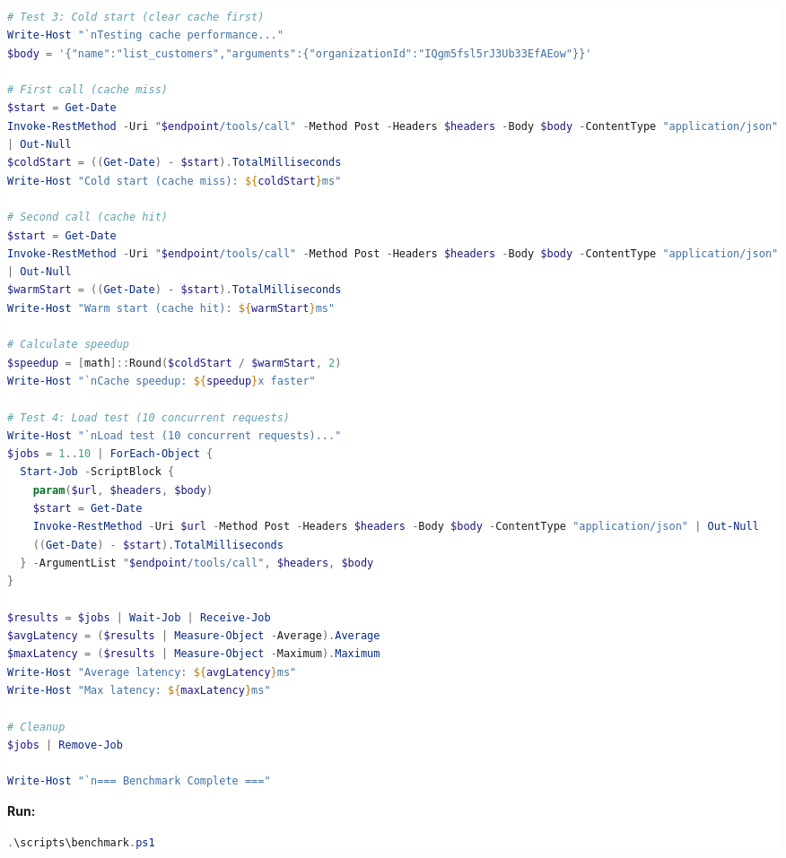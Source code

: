 ```powershell
# Test 3: Cold start (clear cache first)
Write-Host "`nTesting cache performance..."
$body = '{"name":"list_customers","arguments":{"organizationId":"IQgm5fsl5rJ3Ub33EfAEow"}}'

# First call (cache miss)
$start = Get-Date
Invoke-RestMethod -Uri "$endpoint/tools/call" -Method Post -Headers $headers -Body $body -ContentType "application/json" | Out-Null
$coldStart = ((Get-Date) - $start).TotalMilliseconds
Write-Host "Cold start (cache miss): ${coldStart}ms"

# Second call (cache hit)
$start = Get-Date
Invoke-RestMethod -Uri "$endpoint/tools/call" -Method Post -Headers $headers -Body $body -ContentType "application/json" | Out-Null
$warmStart = ((Get-Date) - $start).TotalMilliseconds
Write-Host "Warm start (cache hit): ${warmStart}ms"

# Calculate speedup
$speedup = [math]::Round($coldStart / $warmStart, 2)
Write-Host "`nCache speedup: ${speedup}x faster"

# Test 4: Load test (10 concurrent requests)
Write-Host "`nLoad test (10 concurrent requests)..."
$jobs = 1..10 | ForEach-Object {
  Start-Job -ScriptBlock {
    param($url, $headers, $body)
    $start = Get-Date
    Invoke-RestMethod -Uri $url -Method Post -Headers $headers -Body $body -ContentType "application/json" | Out-Null
    ((Get-Date) - $start).TotalMilliseconds
  } -ArgumentList "$endpoint/tools/call", $headers, $body
}

$results = $jobs | Wait-Job | Receive-Job
$avgLatency = ($results | Measure-Object -Average).Average
$maxLatency = ($results | Measure-Object -Maximum).Maximum
Write-Host "Average latency: ${avgLatency}ms"
Write-Host "Max latency: ${maxLatency}ms"

# Cleanup
$jobs | Remove-Job

Write-Host "`n=== Benchmark Complete ==="
```

**Run:**

```powershell
.\scripts\benchmark.ps1
```
